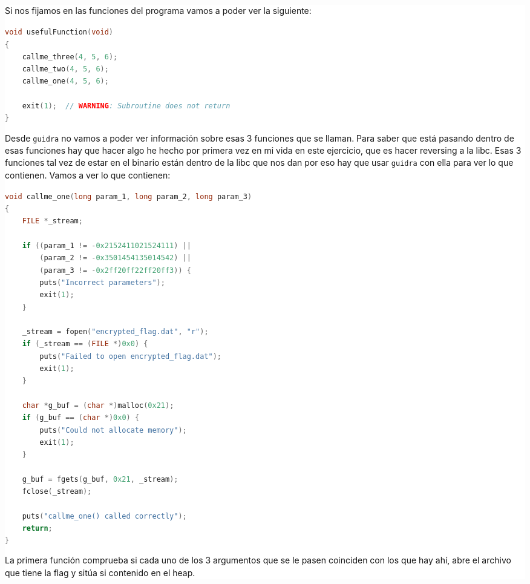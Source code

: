 Si nos fijamos en las funciones del programa vamos a poder ver la siguiente:

```c
void usefulFunction(void)
{
    callme_three(4, 5, 6);
    callme_two(4, 5, 6);
    callme_one(4, 5, 6);

    exit(1);  // WARNING: Subroutine does not return
}
```

Desde `guidra` no vamos a poder ver información sobre esas 3 funciones que se llaman. Para saber que está pasando dentro de esas funciones hay que hacer algo he hecho por primera vez en mi vida en este ejercicio, que es hacer reversing a la libc. Esas 3 funciones tal vez de estar en el binario están dentro de la libc que nos dan por eso hay que usar `guidra` con ella para ver lo que contienen. Vamos a ver lo que contienen:

```c
void callme_one(long param_1, long param_2, long param_3)
{
    FILE *_stream;

    if ((param_1 != -0x2152411021524111) || 
        (param_2 != -0x3501454135014542) || 
        (param_3 != -0x2ff20ff22ff20ff3)) {
        puts("Incorrect parameters");
        exit(1);
    }

    _stream = fopen("encrypted_flag.dat", "r");
    if (_stream == (FILE *)0x0) {
        puts("Failed to open encrypted_flag.dat");
        exit(1);
    }

    char *g_buf = (char *)malloc(0x21);
    if (g_buf == (char *)0x0) {
        puts("Could not allocate memory");
        exit(1);
    }

    g_buf = fgets(g_buf, 0x21, _stream);
    fclose(_stream);

    puts("callme_one() called correctly");
    return;
}

```

La primera función comprueba si cada uno de los 3 argumentos que se le pasen coinciden con los que hay ahí, abre el archivo que tiene la flag y sitúa si contenido en el heap.
